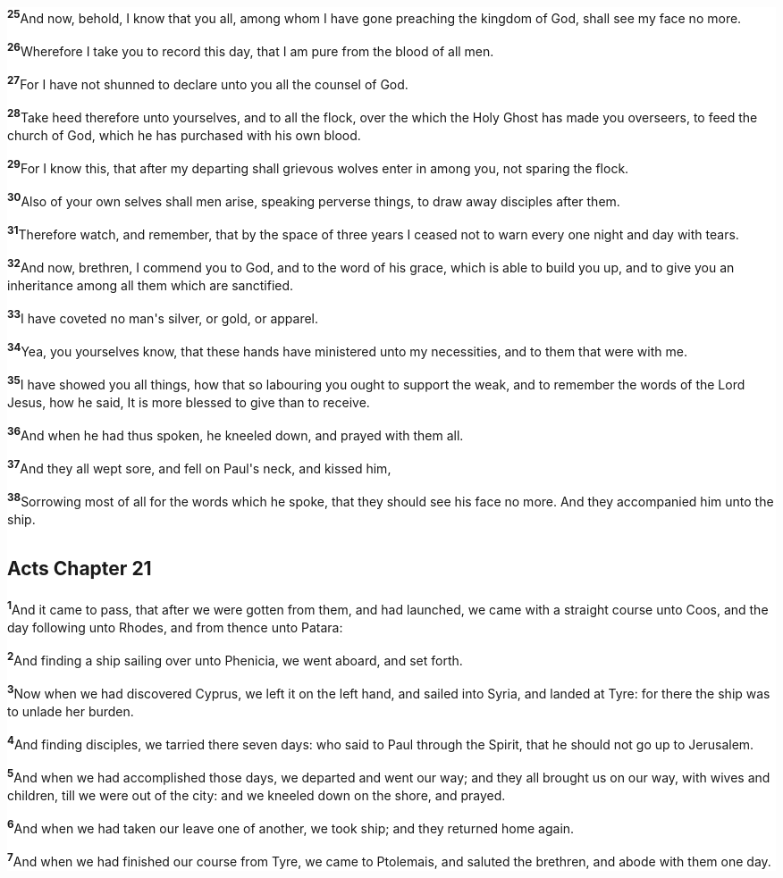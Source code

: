 <sup>**25**</sup>And now, behold, I know that you all, among whom I have gone preaching the kingdom of God, shall see my face no more.

<sup>**26**</sup>Wherefore I take you to record this day, that I am pure from the blood of all men.

<sup>**27**</sup>For I have not shunned to declare unto you all the counsel of God.

<sup>**28**</sup>Take heed therefore unto yourselves, and to all the flock, over the which the Holy Ghost has made you overseers, to feed the church of God, which he has purchased with his own blood.

<sup>**29**</sup>For I know this, that after my departing shall grievous wolves enter in among you, not sparing the flock.

<sup>**30**</sup>Also of your own selves shall men arise, speaking perverse things, to draw away disciples after them.

<sup>**31**</sup>Therefore watch, and remember, that by the space of three years I ceased not to warn every one night and day with tears.

<sup>**32**</sup>And now, brethren, I commend you to God, and to the word of his grace, which is able to build you up, and to give you an inheritance among all them which are sanctified.

<sup>**33**</sup>I have coveted no man's silver, or gold, or apparel.

<sup>**34**</sup>Yea, you yourselves know, that these hands have ministered unto my necessities, and to them that were with me.

<sup>**35**</sup>I have showed you all things, how that so labouring you ought to support the weak, and to remember the words of the Lord Jesus, how he said, It is more blessed to give than to receive.

<sup>**36**</sup>And when he had thus spoken, he kneeled down, and prayed with them all.

<sup>**37**</sup>And they all wept sore, and fell on Paul's neck, and kissed him,

<sup>**38**</sup>Sorrowing most of all for the words which he spoke, that they should see his face no more. And they accompanied him unto the ship.


## Acts Chapter 21

<sup>**1**</sup>And it came to pass, that after we were gotten from them, and had launched, we came with a straight course unto Coos, and the day following unto Rhodes, and from thence unto Patara:

<sup>**2**</sup>And finding a ship sailing over unto Phenicia, we went aboard, and set forth.

<sup>**3**</sup>Now when we had discovered Cyprus, we left it on the left hand, and sailed into Syria, and landed at Tyre: for there the ship was to unlade her burden.

<sup>**4**</sup>And finding disciples, we tarried there seven days: who said to Paul through the Spirit, that he should not go up to Jerusalem.

<sup>**5**</sup>And when we had accomplished those days, we departed and went our way; and they all brought us on our way, with wives and children, till we were out of the city: and we kneeled down on the shore, and prayed.

<sup>**6**</sup>And when we had taken our leave one of another, we took ship; and they returned home again.

<sup>**7**</sup>And when we had finished our course from Tyre, we came to Ptolemais, and saluted the brethren, and abode with them one day.
